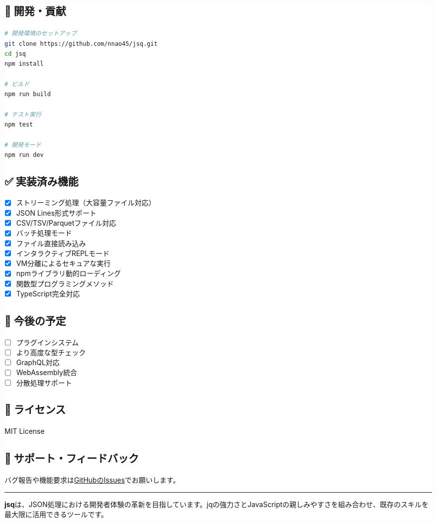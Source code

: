 ## 🔧 開発・貢献

```bash
# 開発環境のセットアップ
git clone https://github.com/nnao45/jsq.git
cd jsq
npm install

# ビルド
npm run build

# テスト実行
npm test

# 開発モード
npm run dev
```

## ✅ 実装済み機能

- [x] ストリーミング処理（大容量ファイル対応）
- [x] JSON Lines形式サポート
- [x] CSV/TSV/Parquetファイル対応
- [x] バッチ処理モード
- [x] ファイル直接読み込み
- [x] インタラクティブREPLモード
- [x] VM分離によるセキュアな実行
- [x] npmライブラリ動的ローディング
- [x] 関数型プログラミングメソッド
- [x] TypeScript完全対応

## 🚧 今後の予定

- [ ] プラグインシステム
- [ ] より高度な型チェック
- [ ] GraphQL対応
- [ ] WebAssembly統合
- [ ] 分散処理サポート

## 📄 ライセンス

MIT License

## 🤝 サポート・フィードバック

バグ報告や機能要求は[GitHubのIssues](https://github.com/nnao45/jsq/issues)でお願いします。

---

**jsq**は、JSON処理における開発者体験の革新を目指しています。jqの強力さとJavaScriptの親しみやすさを組み合わせ、既存のスキルを最大限に活用できるツールです。